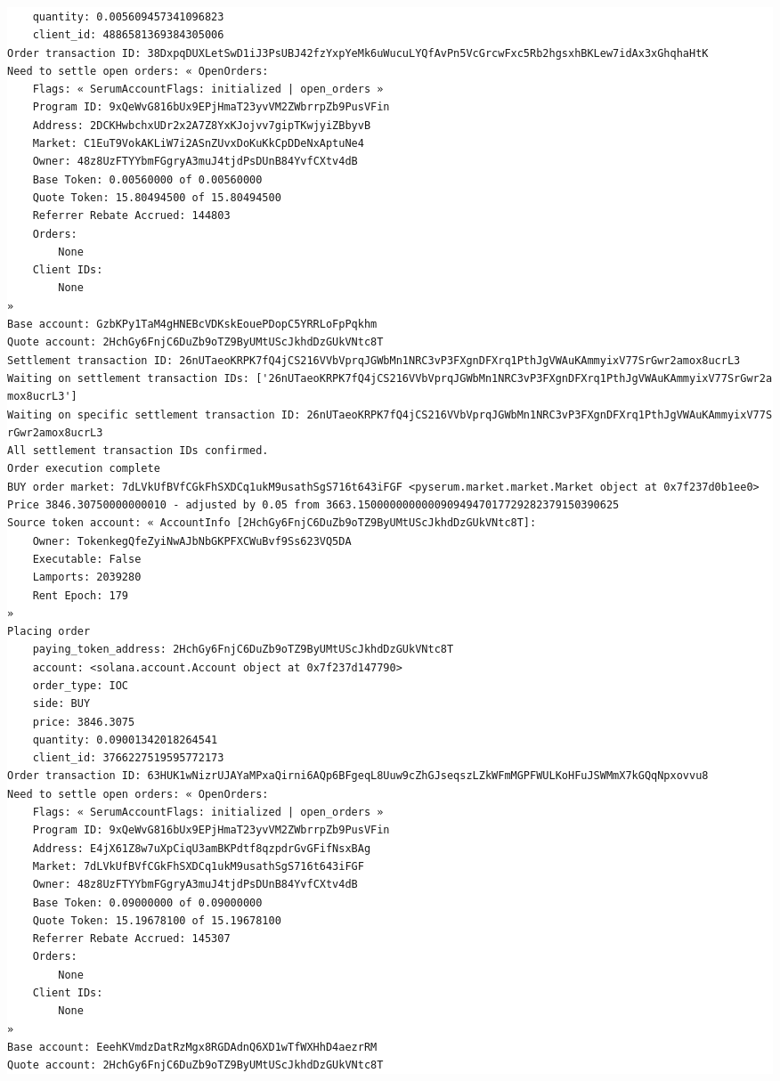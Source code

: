 ```
    quantity: 0.005609457341096823
    client_id: 4886581369384305006
Order transaction ID: 38DxpqDUXLetSwD1iJ3PsUBJ42fzYxpYeMk6uWucuLYQfAvPn5VcGrcwFxc5Rb2hgsxhBKLew7idAx3xGhqhaHtK
Need to settle open orders: « OpenOrders:
    Flags: « SerumAccountFlags: initialized | open_orders »
    Program ID: 9xQeWvG816bUx9EPjHmaT23yvVM2ZWbrrpZb9PusVFin
    Address: 2DCKHwbchxUDr2x2A7Z8YxKJojvv7gipTKwjyiZBbyvB
    Market: C1EuT9VokAKLiW7i2ASnZUvxDoKuKkCpDDeNxAptuNe4
    Owner: 48z8UzFTYYbmFGgryA3muJ4tjdPsDUnB84YvfCXtv4dB
    Base Token: 0.00560000 of 0.00560000
    Quote Token: 15.80494500 of 15.80494500
    Referrer Rebate Accrued: 144803
    Orders:
        None
    Client IDs:
        None
»
Base account: GzbKPy1TaM4gHNEBcVDKskEouePDopC5YRRLoFpPqkhm
Quote account: 2HchGy6FnjC6DuZb9oTZ9ByUMtUScJkhdDzGUkVNtc8T
Settlement transaction ID: 26nUTaeoKRPK7fQ4jCS216VVbVprqJGWbMn1NRC3vP3FXgnDFXrq1PthJgVWAuKAmmyixV77SrGwr2amox8ucrL3
Waiting on settlement transaction IDs: ['26nUTaeoKRPK7fQ4jCS216VVbVprqJGWbMn1NRC3vP3FXgnDFXrq1PthJgVWAuKAmmyixV77SrGwr2amox8ucrL3']
Waiting on specific settlement transaction ID: 26nUTaeoKRPK7fQ4jCS216VVbVprqJGWbMn1NRC3vP3FXgnDFXrq1PthJgVWAuKAmmyixV77SrGwr2amox8ucrL3
All settlement transaction IDs confirmed.
Order execution complete
BUY order market: 7dLVkUfBVfCGkFhSXDCq1ukM9usathSgS716t643iFGF <pyserum.market.market.Market object at 0x7f237d0b1ee0>
Price 3846.30750000000010 - adjusted by 0.05 from 3663.15000000000009094947017729282379150390625
Source token account: « AccountInfo [2HchGy6FnjC6DuZb9oTZ9ByUMtUScJkhdDzGUkVNtc8T]:
    Owner: TokenkegQfeZyiNwAJbNbGKPFXCWuBvf9Ss623VQ5DA
    Executable: False
    Lamports: 2039280
    Rent Epoch: 179
»
Placing order
    paying_token_address: 2HchGy6FnjC6DuZb9oTZ9ByUMtUScJkhdDzGUkVNtc8T
    account: <solana.account.Account object at 0x7f237d147790>
    order_type: IOC
    side: BUY
    price: 3846.3075
    quantity: 0.09001342018264541
    client_id: 3766227519595772173
Order transaction ID: 63HUK1wNizrUJAYaMPxaQirni6AQp6BFgeqL8Uuw9cZhGJseqszLZkWFmMGPFWULKoHFuJSWMmX7kGQqNpxovvu8
Need to settle open orders: « OpenOrders:
    Flags: « SerumAccountFlags: initialized | open_orders »
    Program ID: 9xQeWvG816bUx9EPjHmaT23yvVM2ZWbrrpZb9PusVFin
    Address: E4jX61Z8w7uXpCiqU3amBKPdtf8qzpdrGvGFifNsxBAg
    Market: 7dLVkUfBVfCGkFhSXDCq1ukM9usathSgS716t643iFGF
    Owner: 48z8UzFTYYbmFGgryA3muJ4tjdPsDUnB84YvfCXtv4dB
    Base Token: 0.09000000 of 0.09000000
    Quote Token: 15.19678100 of 15.19678100
    Referrer Rebate Accrued: 145307
    Orders:
        None
    Client IDs:
        None
»
Base account: EeehKVmdzDatRzMgx8RGDAdnQ6XD1wTfWXHhD4aezrRM
Quote account: 2HchGy6FnjC6DuZb9oTZ9ByUMtUScJkhdDzGUkVNtc8T
```